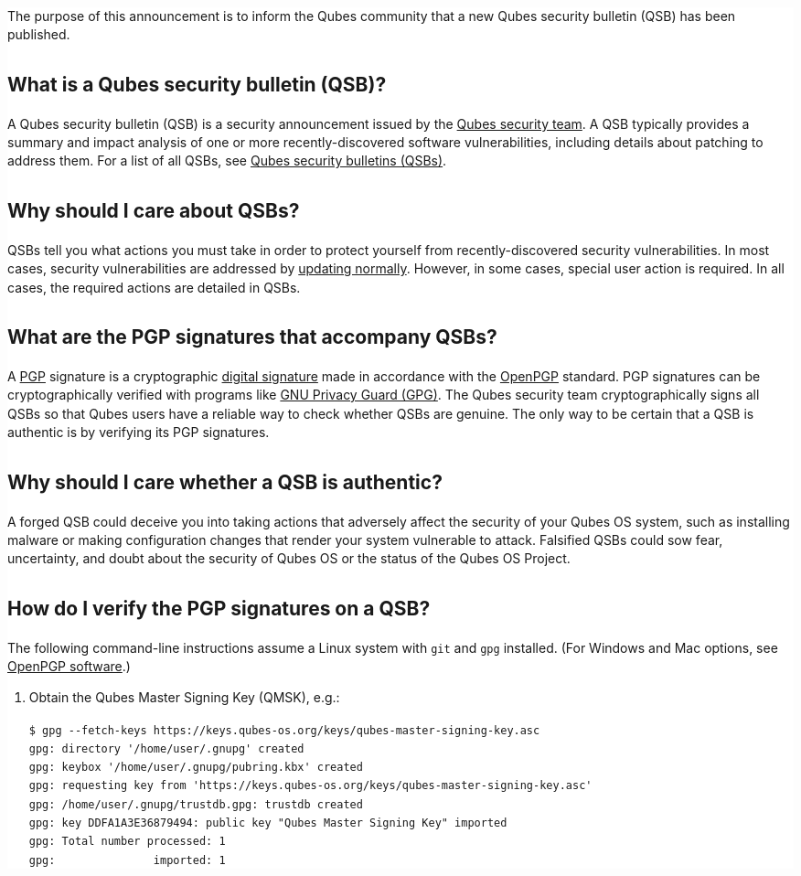 The purpose of this announcement is to inform the Qubes community that a new Qubes security bulletin (QSB) has been published.

## What is a Qubes security bulletin (QSB)?

A Qubes security bulletin (QSB) is a security announcement issued by the [Qubes security team](https://qubes-doc-rst.readthedocs.io/en/latest/project-security/security.html#qubes-security-team). A QSB typically provides a summary and impact analysis of one or more recently-discovered software vulnerabilities, including details about patching to address them. For a list of all QSBs, see [Qubes security bulletins (QSBs)](/security/qsb/).

## Why should I care about QSBs?

QSBs tell you what actions you must take in order to protect yourself from recently-discovered security vulnerabilities. In most cases, security vulnerabilities are addressed by [updating normally](/doc/how-to-update/). However, in some cases, special user action is required. In all cases, the required actions are detailed in QSBs.

## What are the PGP signatures that accompany QSBs?

A [PGP](https://en.wikipedia.org/wiki/Pretty_Good_Privacy) signature is a cryptographic [digital signature](https://en.wikipedia.org/wiki/Digital_signature) made in accordance with the [OpenPGP](https://en.wikipedia.org/wiki/Pretty_Good_Privacy#OpenPGP) standard. PGP signatures can be cryptographically verified with programs like [GNU Privacy Guard (GPG)](https://gnupg.org/). The Qubes security team cryptographically signs all QSBs so that Qubes users have a reliable way to check whether QSBs are genuine. The only way to be certain that a QSB is authentic is by verifying its PGP signatures.

## Why should I care whether a QSB is authentic?

A forged QSB could deceive you into taking actions that adversely affect the security of your Qubes OS system, such as installing malware or making configuration changes that render your system vulnerable to attack. Falsified QSBs could sow fear, uncertainty, and doubt about the security of Qubes OS or the status of the Qubes OS Project.

## How do I verify the PGP signatures on a QSB?

The following command-line instructions assume a Linux system with `git` and `gpg` installed. (For Windows and Mac options, see [OpenPGP software](https://qubes-doc-rst.readthedocs.io/en/latest/project-security/verifying-signatures.html#openpgp-software).)

1. Obtain the Qubes Master Signing Key (QMSK), e.g.:

   ```shell_session
   $ gpg --fetch-keys https://keys.qubes-os.org/keys/qubes-master-signing-key.asc
   gpg: directory '/home/user/.gnupg' created
   gpg: keybox '/home/user/.gnupg/pubring.kbx' created
   gpg: requesting key from 'https://keys.qubes-os.org/keys/qubes-master-signing-key.asc'
   gpg: /home/user/.gnupg/trustdb.gpg: trustdb created
   gpg: key DDFA1A3E36879494: public key "Qubes Master Signing Key" imported
   gpg: Total number processed: 1
   gpg:               imported: 1
   ```
